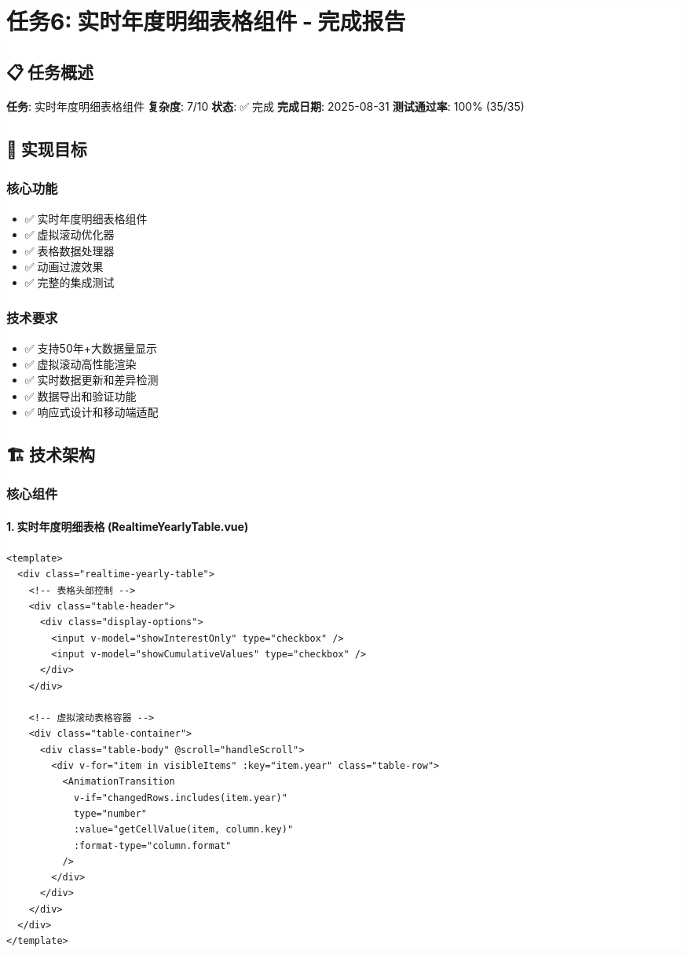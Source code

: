 # 任务6: 实时年度明细表格组件 - 完成报告

## 📋 任务概述

**任务**: 实时年度明细表格组件
**复杂度**: 7/10
**状态**: ✅ 完成
**完成日期**: 2025-08-31
**测试通过率**: 100% (35/35)

## 🎯 实现目标

### 核心功能
- ✅ 实时年度明细表格组件
- ✅ 虚拟滚动优化器
- ✅ 表格数据处理器
- ✅ 动画过渡效果
- ✅ 完整的集成测试

### 技术要求
- ✅ 支持50年+大数据量显示
- ✅ 虚拟滚动高性能渲染
- ✅ 实时数据更新和差异检测
- ✅ 数据导出和验证功能
- ✅ 响应式设计和移动端适配

## 🏗 技术架构

### 核心组件

#### 1. 实时年度明细表格 (RealtimeYearlyTable.vue)
```vue
<template>
  <div class="realtime-yearly-table">
    <!-- 表格头部控制 -->
    <div class="table-header">
      <div class="display-options">
        <input v-model="showInterestOnly" type="checkbox" />
        <input v-model="showCumulativeValues" type="checkbox" />
      </div>
    </div>

    <!-- 虚拟滚动表格容器 -->
    <div class="table-container">
      <div class="table-body" @scroll="handleScroll">
        <div v-for="item in visibleItems" :key="item.year" class="table-row">
          <AnimationTransition
            v-if="changedRows.includes(item.year)"
            type="number"
            :value="getCellValue(item, column.key)"
            :format-type="column.format"
          />
        </div>
      </div>
    </div>
  </div>
</template>
```
